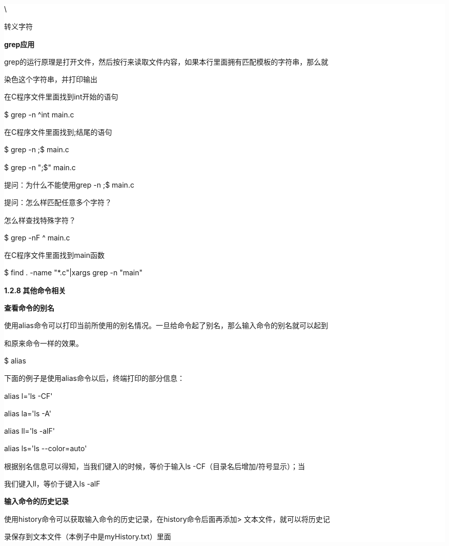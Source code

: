 \

转义字符

**grep应用**

grep的运行原理是打开文件，然后按行来读取文件内容，如果本行里面拥有匹配模板的字符串，那么就

染色这个字符串，并打印输出



<a name="br18"></a> 

在C程序文件里面找到int开始的语句

$ grep -n ^int main.c

在C程序文件里面找到;结尾的语句

$ grep -n \;$ main.c

$ grep -n ";$" main.c

提问：为什么不能使用grep -n ;$ main.c

提问：怎么样匹配任意多个字符？

怎么样查找特殊字符？

$ grep -nF ^ main.c

在C程序文件里面找到main函数

$ find . -name "\*.c"|xargs grep -n "main"

**1.2.8 其他命令相关**

**查看命令的别名**

使用alias命令可以打印当前所使用的别名情况。一旦给命令起了别名，那么输入命令的别名就可以起到

和原来命令一样的效果。

$ alias

下面的例子是使用alias命令以后，终端打印的部分信息：

alias l='ls -CF'

alias la='ls -A'

alias ll='ls -alF'

alias ls='ls --color=auto'

根据别名信息可以得知，当我们键入l的时候，等价于输入ls -CF（目录名后增加/符号显示）；当

我们键入ll，等价于键入ls -alF

**输入命令的历史记录**

使用history命令可以获取输入命令的历史记录，在history命令后面再添加> 文本文件，就可以将历史记

录保存到文本文件（本例子中是myHistory.txt）里面
